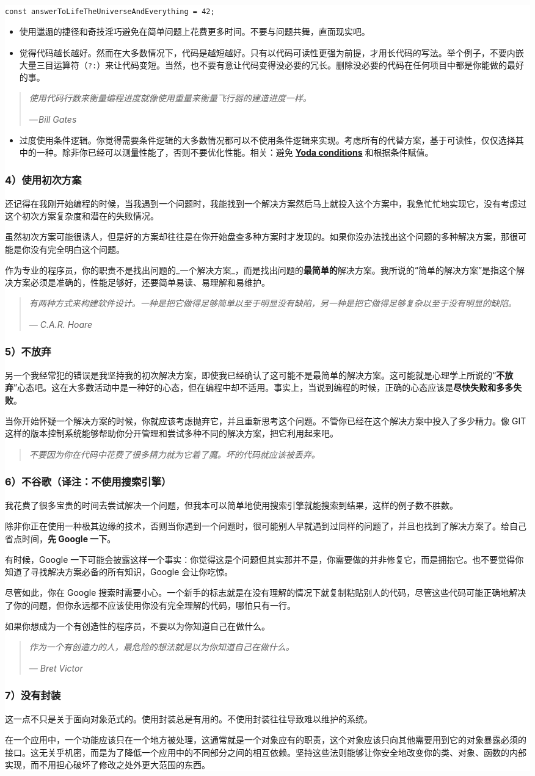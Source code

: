 ```
const answerToLifeTheUniverseAndEverything = 42;
```

- 使用邋遢的捷径和奇技淫巧避免在简单问题上花费更多时间。不要与问题共舞，直面现实吧。

- 觉得代码越长越好。然而在大多数情况下，代码是越短越好。只有以代码可读性更强为前提，才用长代码的写法。举个例子，不要内嵌大量三目运算符（`?:`）来让代码变短。当然，也不要有意让代码变得没必要的冗长。删除没必要的代码在任何项目中都是你能做的最好的事。

> _使用代码行数来衡量编程进度就像使用重量来衡量飞行器的建造进度一样。_
> 
> _— Bill Gates_

- 过度使用条件逻辑。你觉得需要条件逻辑的大多数情况都可以不使用条件逻辑来实现。考虑所有的代替方案，基于可读性，仅仅选择其中的一种。除非你已经可以测量性能了，否则不要优化性能。相关：避免 [**Yoda conditions**](https://en.wikipedia.org/wiki/Yoda_conditions) 和根据条件赋值。

### **4）使用初次方案**

还记得在我刚开始编程的时候，当我遇到一个问题时，我能找到一个解决方案然后马上就投入这个方案中，我急忙忙地实现它，没有考虑过这个初次方案复杂度和潜在的失败情况。

虽然初次方案可能很诱人，但是好的方案却往往是在你开始盘查多种方案时才发现的。如果你没办法找出这个问题的多种解决方案，那很可能是你没有完全明白这个问题。

作为专业的程序员，你的职责不是找出问题的_一个解决方案_，而是找出问题的**最简单的**解决方案。我所说的“简单的解决方案”是指这个解决方案必须是准确的，性能足够好，还要简单易读、易理解和易维护。

> _有两种方式来构建软件设计。一种是把它做得足够简单以至于明显没有缺陷，另一种是把它做得足够复杂以至于没有明显的缺陷。_
>
> _— C.A.R. Hoare_

### **5）不放弃**

另一个我经常犯的错误是我坚持我的初次解决方案，即使我已经确认了这可能不是最简单的解决方案。这可能就是心理学上所说的“**不放弃**”心态吧。这在大多数活动中是一种好的心态，但在编程中却不适用。事实上，当说到编程的时候，正确的心态应该是**尽快失败和多多失败**。

当你开始怀疑一个解决方案的时候，你就应该考虑抛弃它，并且重新思考这个问题。不管你已经在这个解决方案中投入了多少精力。像 GIT 这样的版本控制系统能够帮助你分开管理和尝试多种不同的解决方案，把它利用起来吧。

> _不要因为你在代码中花费了很多精力就为它着了魔。坏的代码就应该被丢弃。_

### **6）不谷歌（译注：不使用搜索引擎）**

我花费了很多宝贵的时间去尝试解决一个问题，但我本可以简单地使用搜索引擎就能搜索到结果，这样的例子数不胜数。

除非你正在使用一种极其边缘的技术，否则当你遇到一个问题时，很可能别人早就遇到过同样的问题了，并且也找到了解决方案了。给自己省点时间，**先 Google 一下**。

有时候，Google 一下可能会披露这样一个事实：你觉得这是个问题但其实那并不是，你需要做的并非修复它，而是拥抱它。也不要觉得你知道了寻找解决方案必备的所有知识，Google 会让你吃惊。

尽管如此，你在 Google 搜索时需要小心。一个新手的标志就是在没有理解的情况下就复制粘贴别人的代码，尽管这些代码可能正确地解决了你的问题，但你永远都不应该使用你没有完全理解的代码，哪怕只有一行。

如果你想成为一个有创造性的程序员，不要以为你知道自己在做什么。

> _作为一个有创造力的人，最危险的想法就是以为你知道自己在做什么。_
>
> _— Bret Victor_

### **7）没有封装**

这一点不只是关于面向对象范式的。使用封装总是有用的。不使用封装往往导致难以维护的系统。

在一个应用中，一个功能应该只在一个地方被处理，这通常就是一个对象应有的职责，这个对象应该只向其他需要用到它的对象暴露必须的接口。这无关乎机密，而是为了降低一个应用中的不同部分之间的相互依赖。坚持这些法则能够让你安全地改变你的类、对象、函数的内部实现，而不用担心破坏了修改之处外更大范围的东西。
